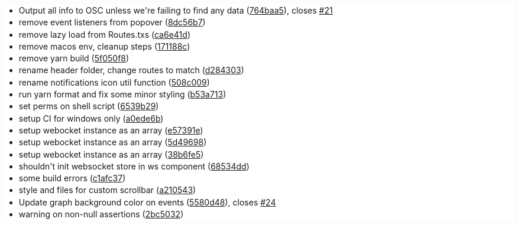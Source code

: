 * Output all info to OSC unless we're failing to find any data ([764baa5](https://github.com/RedHawk989/EyeTrackVR/commit/764baa539dafa0382d95e53730e452cfc48710ec)), closes [#21](https://github.com/RedHawk989/EyeTrackVR/issues/21)
* remove event listeners from popover ([8dc56b7](https://github.com/RedHawk989/EyeTrackVR/commit/8dc56b76c55a27a4609f0d177837b7d1eadbaba4))
* remove lazy load from Routes.txs ([ca6e41d](https://github.com/RedHawk989/EyeTrackVR/commit/ca6e41d408efa5bca11d3efbdf25b893040946a6))
* remove macos env, cleanup steps ([171188c](https://github.com/RedHawk989/EyeTrackVR/commit/171188cd3e6ce7fde93b9a864963519c2c3ec0e1))
* remove yarn build ([5f050f8](https://github.com/RedHawk989/EyeTrackVR/commit/5f050f8600cf736856f921852d77bf2aa4d64fd6))
* rename header folder, change routes to match ([d284303](https://github.com/RedHawk989/EyeTrackVR/commit/d28430366e65591ffd4b5366e58bd61b09d84ee8))
* rename notifications icon util function ([508c009](https://github.com/RedHawk989/EyeTrackVR/commit/508c0098664ede40444764877d7ab413c777aca6))
* run yarn format and fix some minor styling ([b53a713](https://github.com/RedHawk989/EyeTrackVR/commit/b53a7138de3e323b06d61654009889913283ef8e))
* set perms on shell script ([6539b29](https://github.com/RedHawk989/EyeTrackVR/commit/6539b29ad39750d04f48429102e5073b2b9952b6))
* setup CI for windows only ([a0ede6b](https://github.com/RedHawk989/EyeTrackVR/commit/a0ede6bf34a7a74ef0c8eff75e8d3b6ba6ca90f1))
* setup webocket instance as an array ([e57391e](https://github.com/RedHawk989/EyeTrackVR/commit/e57391ef9ee776666b596b361d8c7f7521cc3fa2))
* setup webocket instance as an array ([5d49698](https://github.com/RedHawk989/EyeTrackVR/commit/5d496984bc45af461a45ba9d99345dfa2a670df3))
* setup webocket instance as an array ([38b6fe5](https://github.com/RedHawk989/EyeTrackVR/commit/38b6fe57d2496c08b9cc10a282a8224a1197b901))
* shouldn't init websocket store in ws component ([68534dd](https://github.com/RedHawk989/EyeTrackVR/commit/68534dd4c126fc71ff8c304fb86107a47d77fa15))
* some build errors ([c1afc37](https://github.com/RedHawk989/EyeTrackVR/commit/c1afc37e379aa64093421e682d8aa9f296ee9361))
* style and files for custom scrollbar ([a210543](https://github.com/RedHawk989/EyeTrackVR/commit/a2105435000c460619d0f6c36813b86da93554af))
* Update graph background color on events ([5580d48](https://github.com/RedHawk989/EyeTrackVR/commit/5580d482f935c36a157053b1ad2a1d7234e6160b)), closes [#24](https://github.com/RedHawk989/EyeTrackVR/issues/24)
* warning on non-null assertions ([2bc5032](https://github.com/RedHawk989/EyeTrackVR/commit/2bc50329aa38961dc84ac310a9417bd85b9c1dc9))
